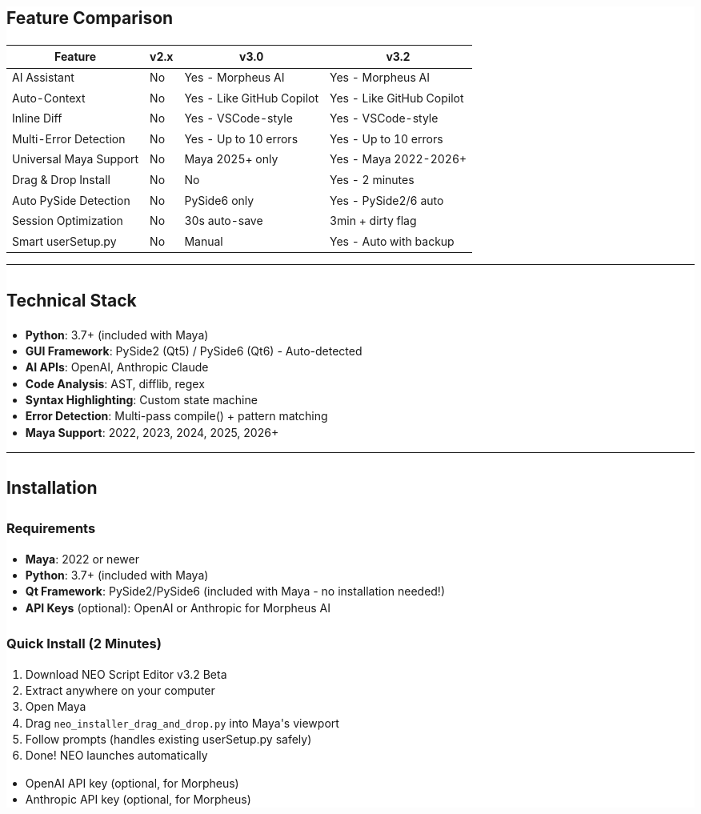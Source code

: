 
## Feature Comparison

| Feature | v2.x | v3.0 | v3.2 |
|---------|------|------|------|
| AI Assistant | No | Yes - Morpheus AI | Yes - Morpheus AI |
| Auto-Context | No | Yes - Like GitHub Copilot | Yes - Like GitHub Copilot |
| Inline Diff | No | Yes - VSCode-style | Yes - VSCode-style |
| Multi-Error Detection | No | Yes - Up to 10 errors | Yes - Up to 10 errors |
| Universal Maya Support | No | Maya 2025+ only | Yes - Maya 2022-2026+ |
| Drag & Drop Install | No | No | Yes - 2 minutes |
| Auto PySide Detection | No | PySide6 only | Yes - PySide2/6 auto |
| Session Optimization | No | 30s auto-save | 3min + dirty flag |
| Smart userSetup.py | No | Manual | Yes - Auto with backup |

---

## Technical Stack

- **Python**: 3.7+ (included with Maya)
- **GUI Framework**: PySide2 (Qt5) / PySide6 (Qt6) - Auto-detected
- **AI APIs**: OpenAI, Anthropic Claude
- **Code Analysis**: AST, difflib, regex
- **Syntax Highlighting**: Custom state machine
- **Error Detection**: Multi-pass compile() + pattern matching
- **Maya Support**: 2022, 2023, 2024, 2025, 2026+

---

## Installation

### Requirements
- **Maya**: 2022 or newer
- **Python**: 3.7+ (included with Maya)
- **Qt Framework**: PySide2/PySide6 (included with Maya - no installation needed!)
- **API Keys** (optional): OpenAI or Anthropic for Morpheus AI

### Quick Install (2 Minutes)
1. Download NEO Script Editor v3.2 Beta
2. Extract anywhere on your computer
3. Open Maya
4. Drag `neo_installer_drag_and_drop.py` into Maya's viewport
5. Follow prompts (handles existing userSetup.py safely)
6. Done! NEO launches automatically
- OpenAI API key (optional, for Morpheus)
- Anthropic API key (optional, for Morpheus)
